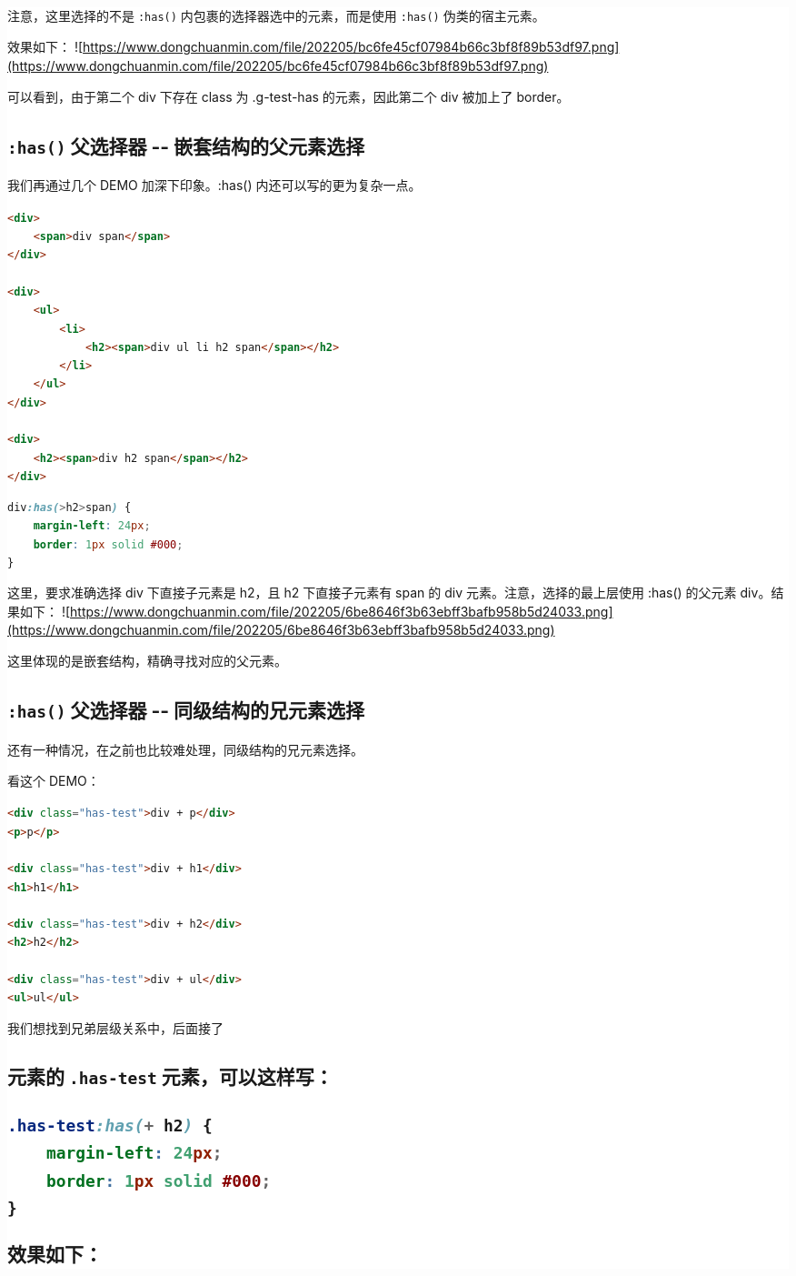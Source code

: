注意，这里选择的不是 `:has()` 内包裹的选择器选中的元素，而是使用 `:has()` 伪类的宿主元素。

效果如下：
![https://www.dongchuanmin.com/file/202205/bc6fe45cf07984b66c3bf8f89b53df97.png](https://www.dongchuanmin.com/file/202205/bc6fe45cf07984b66c3bf8f89b53df97.png)

可以看到，由于第二个 div 下存在 class 为 .g-test-has 的元素，因此第二个 div 被加上了 border。

## `:has()` 父选择器 -- 嵌套结构的父元素选择
我们再通过几个 DEMO 加深下印象。:has() 内还可以写的更为复杂一点。
```html
<div>
    <span>div span</span>
</div>

<div>
    <ul>
        <li>
            <h2><span>div ul li h2 span</span></h2>
        </li>
    </ul>
</div>

<div>
    <h2><span>div h2 span</span></h2>
</div>
```
```css
div:has(>h2>span) {
    margin-left: 24px;
    border: 1px solid #000;
}
```
这里，要求准确选择 div 下直接子元素是 h2，且 h2 下直接子元素有 span 的 div 元素。注意，选择的最上层使用 :has() 的父元素 div。结果如下：
![https://www.dongchuanmin.com/file/202205/6be8646f3b63ebff3bafb958b5d24033.png](https://www.dongchuanmin.com/file/202205/6be8646f3b63ebff3bafb958b5d24033.png)

这里体现的是嵌套结构，精确寻找对应的父元素。

## `:has()` 父选择器 -- 同级结构的兄元素选择
还有一种情况，在之前也比较难处理，同级结构的兄元素选择。

看这个 DEMO：
```html
<div class="has-test">div + p</div>
<p>p</p>

<div class="has-test">div + h1</div>
<h1>h1</h1>

<div class="has-test">div + h2</div>
<h2>h2</h2>

<div class="has-test">div + ul</div>
<ul>ul</ul>
```
我们想找到兄弟层级关系中，后面接了 <h2> 元素的  `.has-test` 元素，可以这样写：
```css
.has-test:has(+ h2) {
    margin-left: 24px;
    border: 1px solid #000;
}
```
效果如下：
